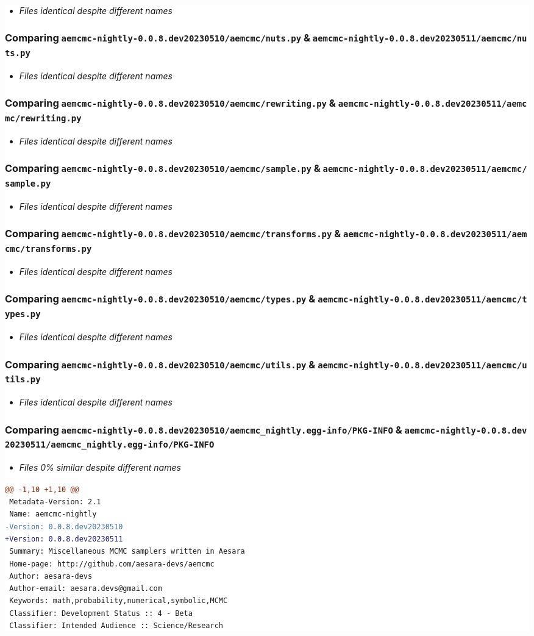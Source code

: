 * *Files identical despite different names*

### Comparing `aemcmc-nightly-0.0.8.dev20230510/aemcmc/nuts.py` & `aemcmc-nightly-0.0.8.dev20230511/aemcmc/nuts.py`

 * *Files identical despite different names*

### Comparing `aemcmc-nightly-0.0.8.dev20230510/aemcmc/rewriting.py` & `aemcmc-nightly-0.0.8.dev20230511/aemcmc/rewriting.py`

 * *Files identical despite different names*

### Comparing `aemcmc-nightly-0.0.8.dev20230510/aemcmc/sample.py` & `aemcmc-nightly-0.0.8.dev20230511/aemcmc/sample.py`

 * *Files identical despite different names*

### Comparing `aemcmc-nightly-0.0.8.dev20230510/aemcmc/transforms.py` & `aemcmc-nightly-0.0.8.dev20230511/aemcmc/transforms.py`

 * *Files identical despite different names*

### Comparing `aemcmc-nightly-0.0.8.dev20230510/aemcmc/types.py` & `aemcmc-nightly-0.0.8.dev20230511/aemcmc/types.py`

 * *Files identical despite different names*

### Comparing `aemcmc-nightly-0.0.8.dev20230510/aemcmc/utils.py` & `aemcmc-nightly-0.0.8.dev20230511/aemcmc/utils.py`

 * *Files identical despite different names*

### Comparing `aemcmc-nightly-0.0.8.dev20230510/aemcmc_nightly.egg-info/PKG-INFO` & `aemcmc-nightly-0.0.8.dev20230511/aemcmc_nightly.egg-info/PKG-INFO`

 * *Files 0% similar despite different names*

```diff
@@ -1,10 +1,10 @@
 Metadata-Version: 2.1
 Name: aemcmc-nightly
-Version: 0.0.8.dev20230510
+Version: 0.0.8.dev20230511
 Summary: Miscellaneous MCMC samplers written in Aesara
 Home-page: http://github.com/aesara-devs/aemcmc
 Author: aesara-devs
 Author-email: aesara.devs@gmail.com
 Keywords: math,probability,numerical,symbolic,MCMC
 Classifier: Development Status :: 4 - Beta
 Classifier: Intended Audience :: Science/Research
```
